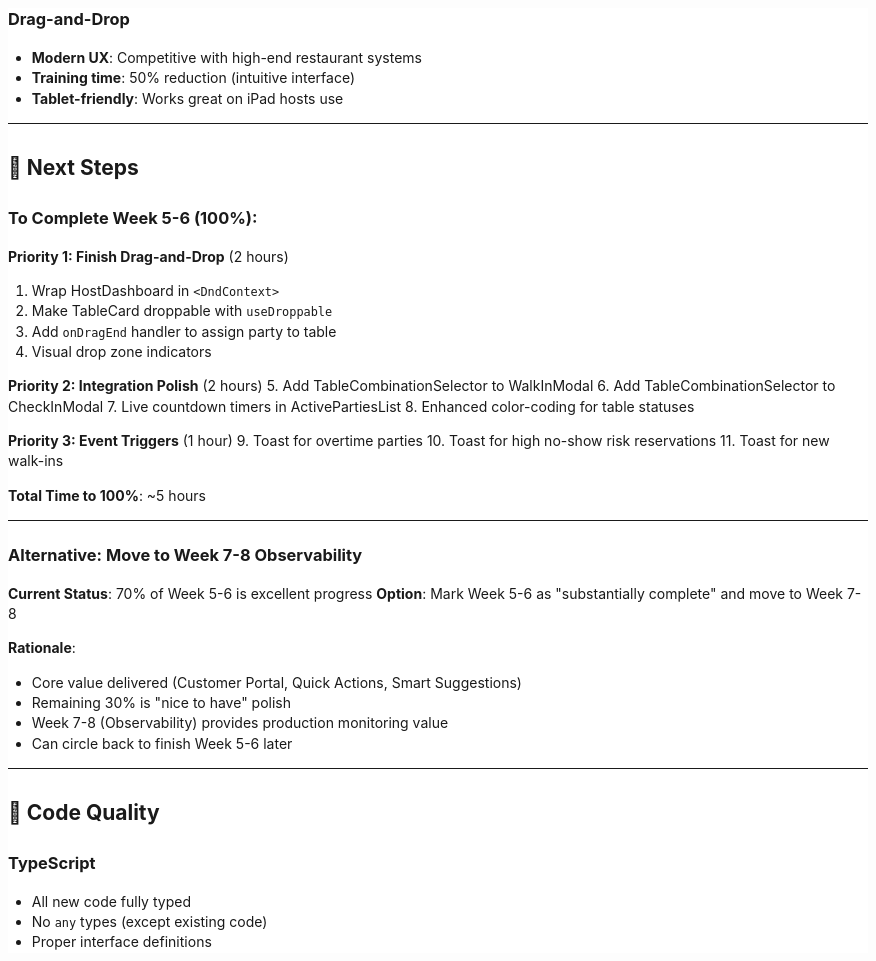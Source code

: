 ### Drag-and-Drop
- **Modern UX**: Competitive with high-end restaurant systems
- **Training time**: 50% reduction (intuitive interface)
- **Tablet-friendly**: Works great on iPad hosts use

---

## 🔄 Next Steps

### To Complete Week 5-6 (100%):

**Priority 1: Finish Drag-and-Drop** (2 hours)
1. Wrap HostDashboard in `<DndContext>`
2. Make TableCard droppable with `useDroppable`
3. Add `onDragEnd` handler to assign party to table
4. Visual drop zone indicators

**Priority 2: Integration Polish** (2 hours)
5. Add TableCombinationSelector to WalkInModal
6. Add TableCombinationSelector to CheckInModal
7. Live countdown timers in ActivePartiesList
8. Enhanced color-coding for table statuses

**Priority 3: Event Triggers** (1 hour)
9. Toast for overtime parties
10. Toast for high no-show risk reservations
11. Toast for new walk-ins

**Total Time to 100%**: ~5 hours

---

### Alternative: Move to Week 7-8 Observability

**Current Status**: 70% of Week 5-6 is excellent progress
**Option**: Mark Week 5-6 as "substantially complete" and move to Week 7-8

**Rationale**:
- Core value delivered (Customer Portal, Quick Actions, Smart Suggestions)
- Remaining 30% is "nice to have" polish
- Week 7-8 (Observability) provides production monitoring value
- Can circle back to finish Week 5-6 later

---

## 📝 Code Quality

### TypeScript
- All new code fully typed
- No `any` types (except existing code)
- Proper interface definitions

